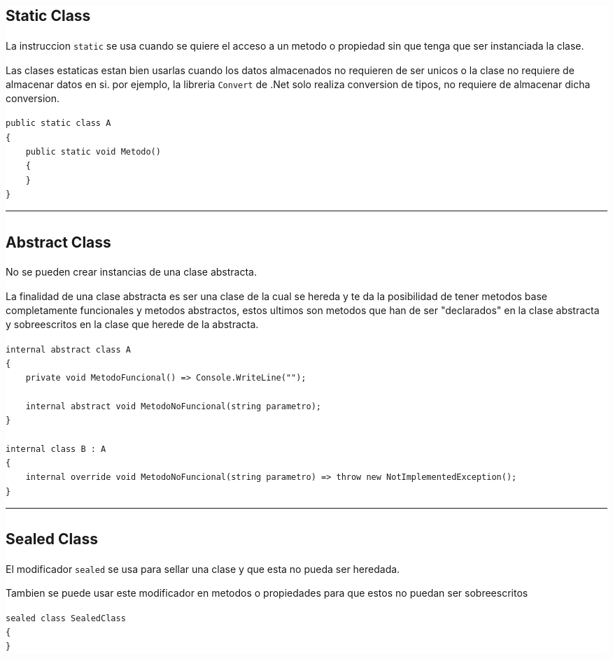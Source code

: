 ## Static Class

La instruccion `static` se usa cuando se quiere el acceso a un metodo o propiedad sin que tenga que ser instanciada la clase.

Las clases estaticas estan bien usarlas cuando los datos almacenados no requieren de ser unicos o la clase no requiere de almacenar datos en si.
por ejemplo, la libreria `Convert` de .Net solo realiza conversion de tipos, no requiere de almacenar dicha conversion.

```Csharp
public static class A 
{
    public static void Metodo()
    {
    }
}
```

---
## Abstract Class

No se pueden crear instancias de una clase abstracta. 

La finalidad de una clase abstracta es ser una clase de la cual se hereda y te da la posibilidad de tener metodos base completamente funcionales y metodos abstractos, estos ultimos son metodos que han de ser "declarados" en la clase abstracta y sobreescritos en la clase que herede de la abstracta.

```Csharp
internal abstract class A
{
    private void MetodoFuncional() => Console.WriteLine("");

    internal abstract void MetodoNoFuncional(string parametro);
}

internal class B : A
{
    internal override void MetodoNoFuncional(string parametro) => throw new NotImplementedException();
}
```

----
## Sealed Class
El modificador `sealed` se usa para sellar una clase y que esta no pueda ser heredada.

Tambien se puede usar este modificador en metodos o propiedades para que estos no puedan ser sobreescritos
```Csharp
sealed class SealedClass
{
}

```

